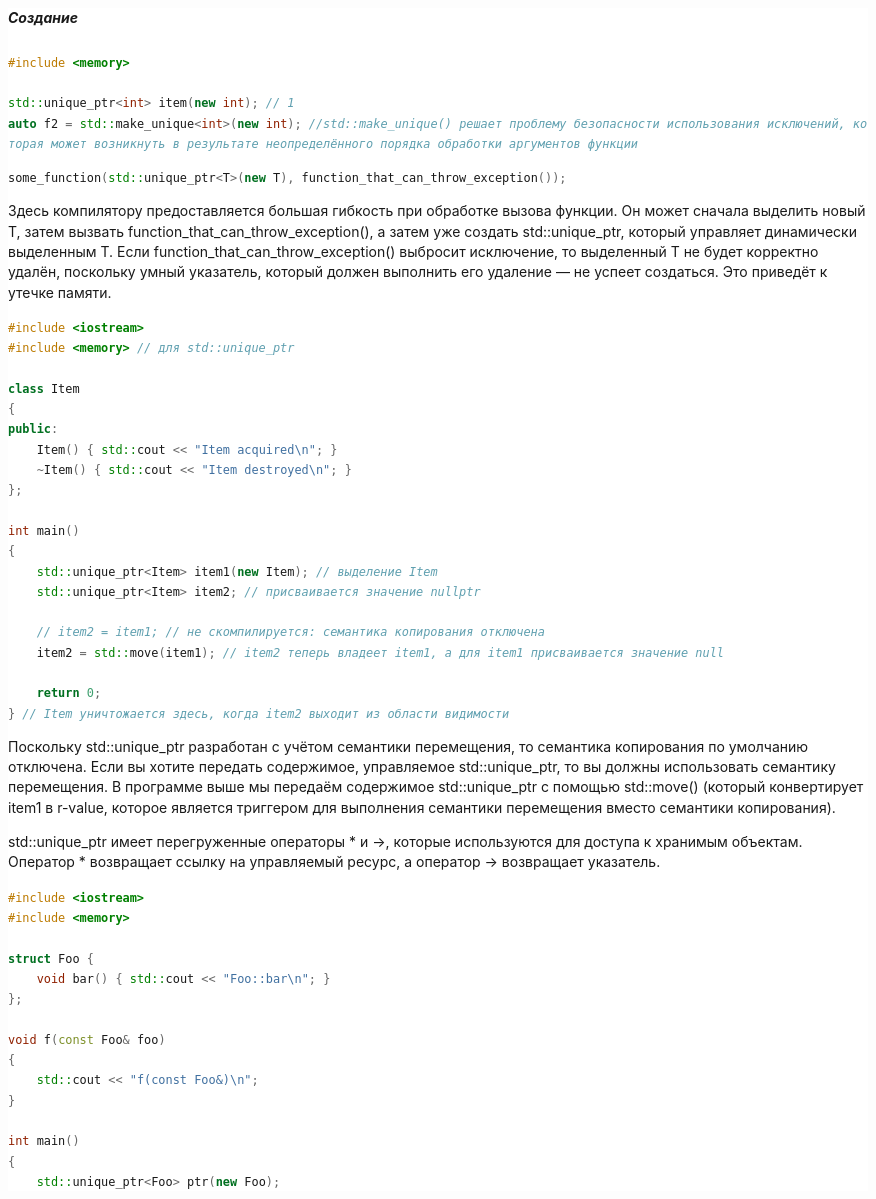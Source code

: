 
##### Cоздание
```cpp
#include <memory>

std::unique_ptr<int> item(new int); // 1
auto f2 = std::make_unique<int>(new int); //std::make_unique() решает проблему безопасности использования исключений, которая может возникнуть в результате неопределённого порядка обработки аргументов функции
```
```cpp
some_function(std::unique_ptr<T>(new T), function_that_can_throw_exception());
```
Здесь компилятору предоставляется большая гибкость при обработке вызова функции. Он может сначала выделить новый T, затем вызвать function_that_can_throw_exception(), а затем уже создать std::unique_ptr, который управляет динамически выделенным T. Если function_that_can_throw_exception() выбросит исключение, то выделенный T не будет корректно удалён, поскольку умный указатель, который должен выполнить его удаление — не успеет создаться. Это приведёт к утечке памяти.

```cpp
#include <iostream>
#include <memory> // для std::unique_ptr

class Item
{
public:
	Item() { std::cout << "Item acquired\n"; }
	~Item() { std::cout << "Item destroyed\n"; }
};

int main()
{
	std::unique_ptr<Item> item1(new Item); // выделение Item
	std::unique_ptr<Item> item2; // присваивается значение nullptr

	// item2 = item1; // не скомпилируется: семантика копирования отключена
	item2 = std::move(item1); // item2 теперь владеет item1, а для item1 присваивается значение null

	return 0;
} // Item уничтожается здесь, когда item2 выходит из области видимости
```
Поскольку std::unique_ptr разработан с учётом семантики перемещения, то семантика копирования по умолчанию отключена. Если вы хотите передать содержимое, управляемое std::unique_ptr, то вы должны использовать семантику перемещения. В программе выше мы передаём содержимое std::unique_ptr с помощью std::move() (который конвертирует item1 в r-value, которое является триггером для выполнения семантики перемещения вместо семантики копирования).

std::unique_ptr имеет перегруженные операторы * и ->, которые используются для доступа к хранимым объектам. Оператор * возвращает ссылку на управляемый ресурс, а оператор -> возвращает указатель.
```cpp
#include <iostream>
#include <memory>

struct Foo {
    void bar() { std::cout << "Foo::bar\n"; }
};

void f(const Foo& foo)
{
    std::cout << "f(const Foo&)\n";
}

int main()
{
    std::unique_ptr<Foo> ptr(new Foo);
```